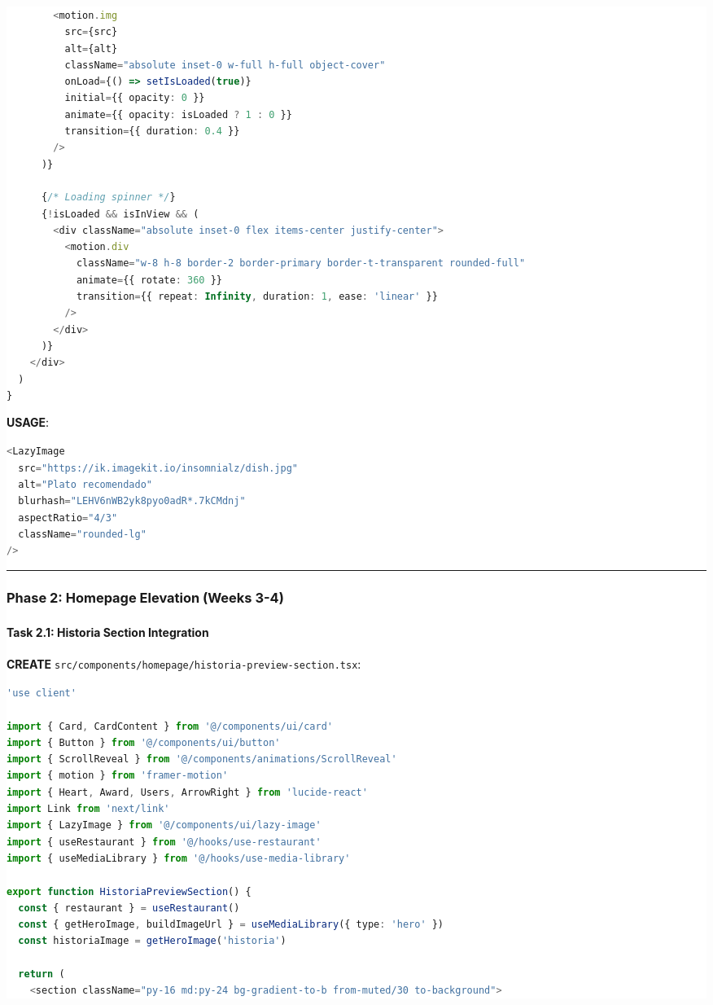 ```typescript
        <motion.img
          src={src}
          alt={alt}
          className="absolute inset-0 w-full h-full object-cover"
          onLoad={() => setIsLoaded(true)}
          initial={{ opacity: 0 }}
          animate={{ opacity: isLoaded ? 1 : 0 }}
          transition={{ duration: 0.4 }}
        />
      )}

      {/* Loading spinner */}
      {!isLoaded && isInView && (
        <div className="absolute inset-0 flex items-center justify-center">
          <motion.div
            className="w-8 h-8 border-2 border-primary border-t-transparent rounded-full"
            animate={{ rotate: 360 }}
            transition={{ repeat: Infinity, duration: 1, ease: 'linear' }}
          />
        </div>
      )}
    </div>
  )
}
```

**USAGE**:
```typescript
<LazyImage
  src="https://ik.imagekit.io/insomnialz/dish.jpg"
  alt="Plato recomendado"
  blurhash="LEHV6nWB2yk8pyo0adR*.7kCMdnj"
  aspectRatio="4/3"
  className="rounded-lg"
/>
```

---

### Phase 2: Homepage Elevation (Weeks 3-4)

#### Task 2.1: Historia Section Integration

**CREATE** `src/components/homepage/historia-preview-section.tsx`:

```typescript
'use client'

import { Card, CardContent } from '@/components/ui/card'
import { Button } from '@/components/ui/button'
import { ScrollReveal } from '@/components/animations/ScrollReveal'
import { motion } from 'framer-motion'
import { Heart, Award, Users, ArrowRight } from 'lucide-react'
import Link from 'next/link'
import { LazyImage } from '@/components/ui/lazy-image'
import { useRestaurant } from '@/hooks/use-restaurant'
import { useMediaLibrary } from '@/hooks/use-media-library'

export function HistoriaPreviewSection() {
  const { restaurant } = useRestaurant()
  const { getHeroImage, buildImageUrl } = useMediaLibrary({ type: 'hero' })
  const historiaImage = getHeroImage('historia')

  return (
    <section className="py-16 md:py-24 bg-gradient-to-b from-muted/30 to-background">
```